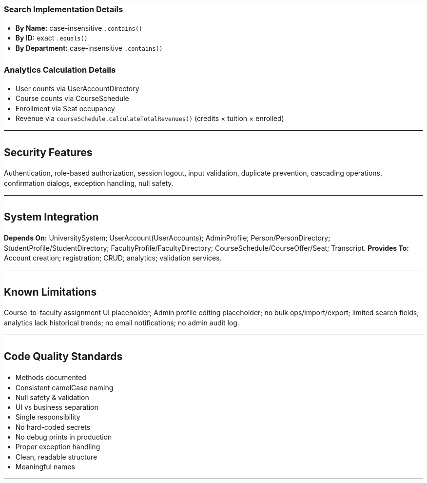 ### Search Implementation Details

* **By Name:** case-insensitive `.contains()`
* **By ID:** exact `.equals()`
* **By Department:** case-insensitive `.contains()`

### Analytics Calculation Details

* User counts via UserAccountDirectory
* Course counts via CourseSchedule
* Enrollment via Seat occupancy
* Revenue via `courseSchedule.calculateTotalRevenues()` (credits × tuition × enrolled)

---

## Security Features

Authentication, role-based authorization, session logout, input validation, duplicate prevention, cascading operations, confirmation dialogs, exception handling, null safety.

---

## System Integration

**Depends On:** UniversitySystem; UserAccount(UserAccounts); AdminProfile; Person/PersonDirectory; StudentProfile/StudentDirectory; FacultyProfile/FacultyDirectory; CourseSchedule/CourseOffer/Seat; Transcript.
**Provides To:** Account creation; registration; CRUD; analytics; validation services.

---

## Known Limitations

Course-to-faculty assignment UI placeholder; Admin profile editing placeholder; no bulk ops/import/export; limited search fields; analytics lack historical trends; no email notifications; no admin audit log.

---

## Code Quality Standards

* Methods documented
* Consistent camelCase naming
* Null safety & validation
* UI vs business separation
* Single responsibility
* No hard-coded secrets
* No debug prints in production
* Proper exception handling
* Clean, readable structure
* Meaningful names

---